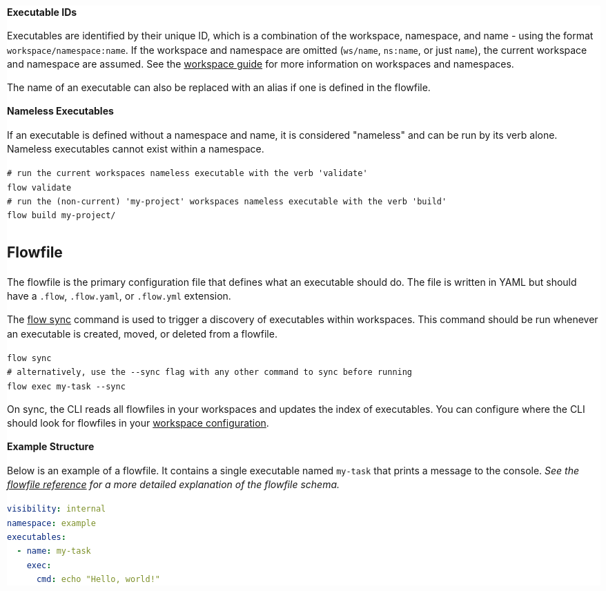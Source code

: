 **Executable IDs**

Executables are identified by their unique ID, which is a combination of the workspace, namespace, and name - using the 
format `workspace/namespace:name`. If the workspace and namespace are omitted (`ws/name`, `ns:name`, or just `name`), 
the current workspace and namespace are assumed. See the [workspace guide](workspace.md) for more information on workspaces and namespaces.

The name of an executable can also be replaced with an alias if one is defined in the flowfile.

**Nameless Executables**

If an executable is defined without a namespace and name, it is considered "nameless" and can be run by its verb alone.
Nameless executables cannot exist within a namespace.

```shell
# run the current workspaces nameless executable with the verb 'validate'
flow validate
# run the (non-current) 'my-project' workspaces nameless executable with the verb 'build'
flow build my-project/
```

## Flowfile

The flowfile is the primary configuration file that defines what an executable should do. The file is written in YAML but
should have a `.flow`, `.flow.yaml`, or `.flow.yml` extension.

The [flow sync](../cli/flow_sync.md) command is used to trigger a discovery of executables within workspaces. This 
command should be run whenever an executable is created, moved, or deleted from a flowfile.

```shell
flow sync
# alternatively, use the --sync flag with any other command to sync before running
flow exec my-task --sync
```

On sync, the CLI reads all flowfiles in your workspaces and updates the index of executables. You can configure where
the CLI should look for flowfiles in your [workspace configuration](workspace.md).

**Example Structure**

Below is an example of a flowfile. It contains a single executable named `my-task` that prints a message to the console.
_See the [flowfile reference](../types/flowfile.md) for a more detailed explanation of the flowfile schema._

```yaml
visibility: internal
namespace: example
executables:
  - name: my-task
    exec:
      cmd: echo "Hello, world!"
```
